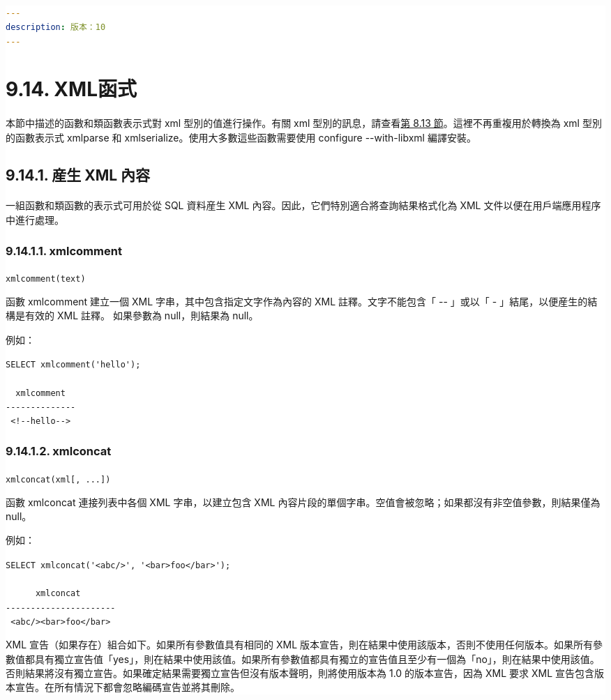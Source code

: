 ```yaml
---
description: 版本：10
---
```


# 9.14. XML函式

本節中描述的函數和類函數表示式對 xml 型別的值進行操作。有關 xml 型別的訊息，請查看[第 8.13 節](../data-types/8.13.-xml-xing-bie.md)。這裡不再重複用於轉換為 xml 型別的函數表示式 xmlparse 和 xmlserialize。使用大多數這些函數需要使用 configure --with-libxml 編譯安裝。

## 9.14.1. 産生 XML 內容

一組函數和類函數的表示式可用於從 SQL 資料産生 XML 內容。因此，它們特別適合將查詢結果格式化為 XML 文件以便在用戶端應用程序中進行處理。

### **9.14.1.1. xmlcomment**

```text
xmlcomment(text)
```

函數 xmlcomment 建立一個 XML 字串，其中包含指定文字作為內容的 XML 註釋。文字不能包含「 -- 」或以「 - 」結尾，以便産生的結構是有效的 XML 註釋。 如果參數為 null，則結果為 null。

例如：

```text
SELECT xmlcomment('hello');

  xmlcomment
--------------
 <!--hello-->
```

### **9.14.1.2. xmlconcat**

```text
xmlconcat(xml[, ...])
```

函數 xmlconcat 連接列表中各個 XML 字串，以建立包含 XML 內容片段的單個字串。空值會被忽略；如果都沒有非空值參數，則結果僅為 null。

例如：

```text
SELECT xmlconcat('<abc/>', '<bar>foo</bar>');

      xmlconcat
----------------------
 <abc/><bar>foo</bar>
```

XML 宣告（如果存在）組合如下。如果所有參數值具有相同的 XML 版本宣告，則在結果中使用該版本，否則不使用任何版本。如果所有參數值都具有獨立宣告值「yes」，則在結果中使用該值。如果所有參數值都具有獨立的宣告值且至少有一個為「no」，則在結果中使用該值。否則結果將沒有獨立宣告。如果確定結果需要獨立宣告但沒有版本聲明，則將使用版本為 1.0 的版本宣告，因為 XML 要求 XML 宣告包含版本宣告。在所有情況下都會忽略編碼宣告並將其刪除。
